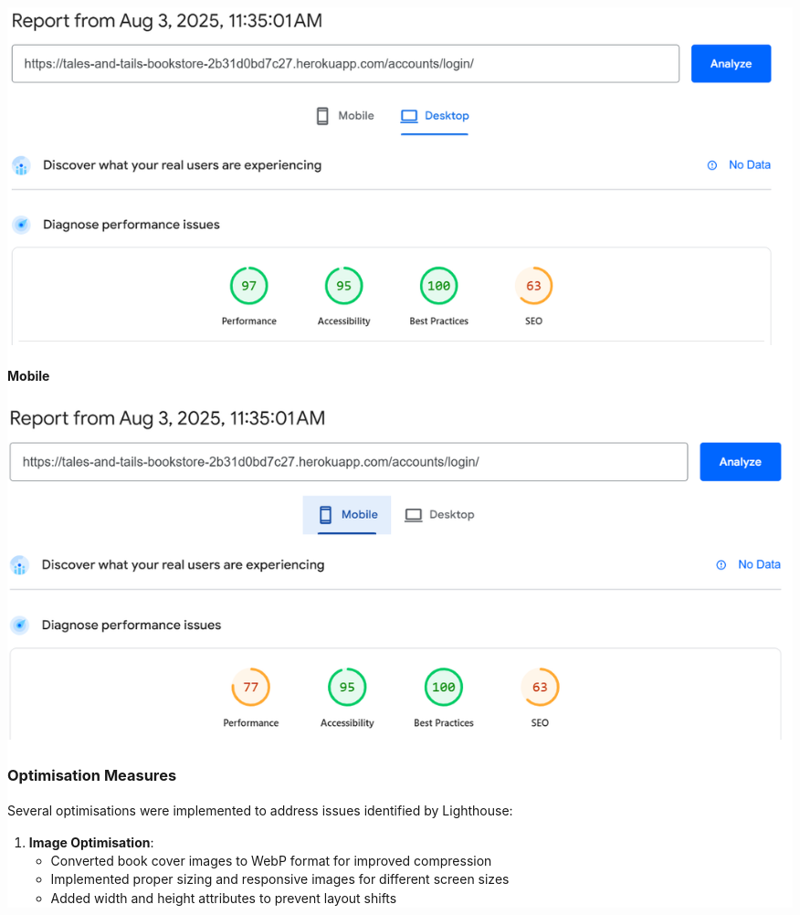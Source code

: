 ![Registration page desktop Lighthouse results](./assets/readme-images/page-speed-test/speed-register-desktop.png)

#### Mobile
![Registration page mobile Lighthouse results](./assets/readme-images/page-speed-test/speed-register-mobile.png)

### Optimisation Measures

Several optimisations were implemented to address issues identified by Lighthouse:

1. **Image Optimisation**:
   - Converted book cover images to WebP format for improved compression
   - Implemented proper sizing and responsive images for different screen sizes
   - Added width and height attributes to prevent layout shifts
